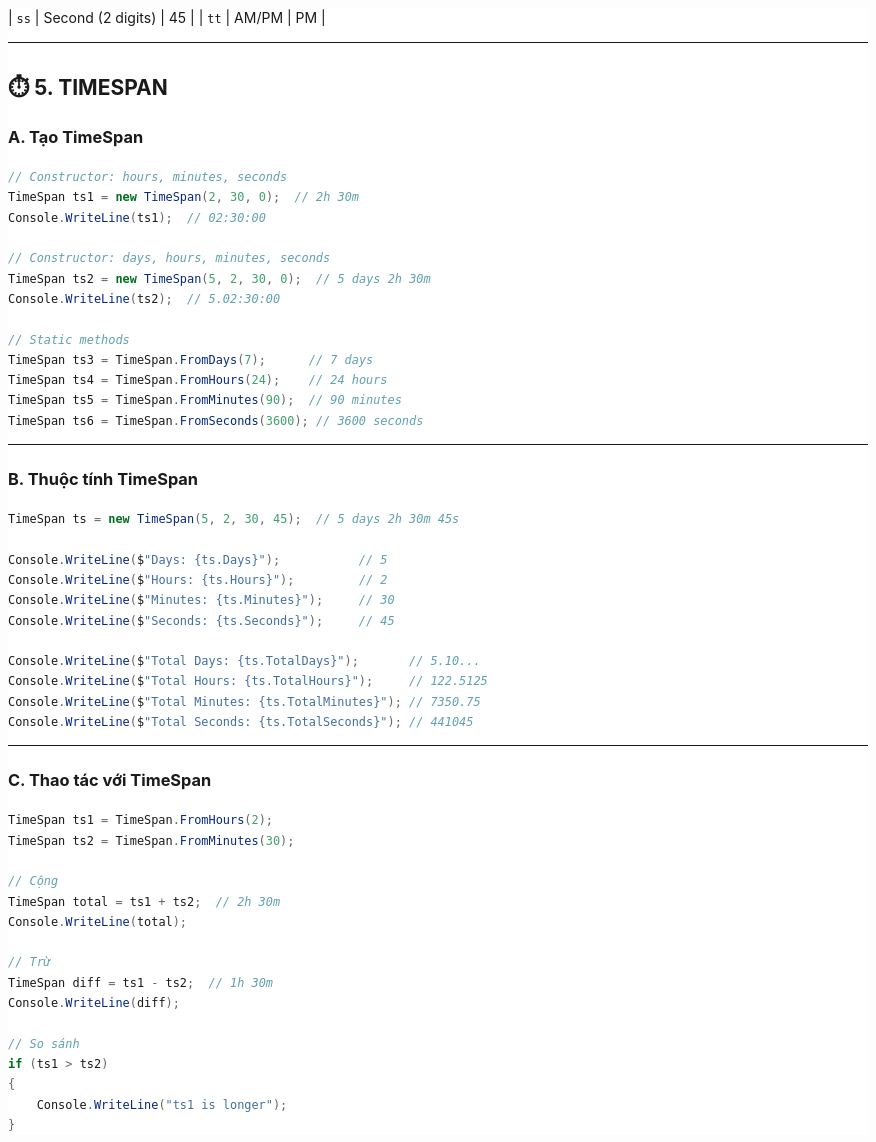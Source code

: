 | `ss` | Second (2 digits) | 45 |
| `tt` | AM/PM | PM |

---

## ⏱️ 5. TIMESPAN

### **A. Tạo TimeSpan**
```csharp
// Constructor: hours, minutes, seconds
TimeSpan ts1 = new TimeSpan(2, 30, 0);  // 2h 30m
Console.WriteLine(ts1);  // 02:30:00

// Constructor: days, hours, minutes, seconds
TimeSpan ts2 = new TimeSpan(5, 2, 30, 0);  // 5 days 2h 30m
Console.WriteLine(ts2);  // 5.02:30:00

// Static methods
TimeSpan ts3 = TimeSpan.FromDays(7);      // 7 days
TimeSpan ts4 = TimeSpan.FromHours(24);    // 24 hours
TimeSpan ts5 = TimeSpan.FromMinutes(90);  // 90 minutes
TimeSpan ts6 = TimeSpan.FromSeconds(3600); // 3600 seconds
```

---

### **B. Thuộc tính TimeSpan**
```csharp
TimeSpan ts = new TimeSpan(5, 2, 30, 45);  // 5 days 2h 30m 45s

Console.WriteLine($"Days: {ts.Days}");           // 5
Console.WriteLine($"Hours: {ts.Hours}");         // 2
Console.WriteLine($"Minutes: {ts.Minutes}");     // 30
Console.WriteLine($"Seconds: {ts.Seconds}");     // 45

Console.WriteLine($"Total Days: {ts.TotalDays}");       // 5.10...
Console.WriteLine($"Total Hours: {ts.TotalHours}");     // 122.5125
Console.WriteLine($"Total Minutes: {ts.TotalMinutes}"); // 7350.75
Console.WriteLine($"Total Seconds: {ts.TotalSeconds}"); // 441045
```

---

### **C. Thao tác với TimeSpan**
```csharp
TimeSpan ts1 = TimeSpan.FromHours(2);
TimeSpan ts2 = TimeSpan.FromMinutes(30);

// Cộng
TimeSpan total = ts1 + ts2;  // 2h 30m
Console.WriteLine(total);

// Trừ
TimeSpan diff = ts1 - ts2;  // 1h 30m
Console.WriteLine(diff);

// So sánh
if (ts1 > ts2)
{
    Console.WriteLine("ts1 is longer");
}
```
